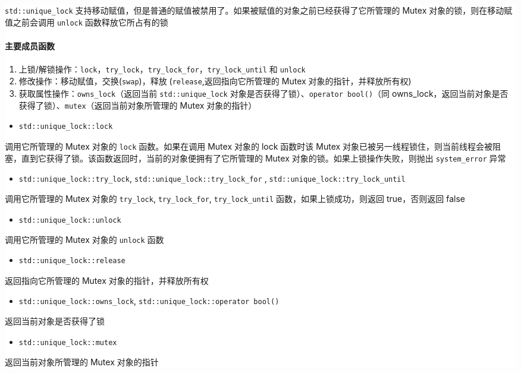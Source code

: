 `std::unique_lock` 支持移动赋值，但是普通的赋值被禁用了。如果被赋值的对象之前已经获得了它所管理的 Mutex 对象的锁，则在移动赋值之前会调用 `unlock` 函数释放它所占有的锁

#### 主要成员函数

1. 上锁/解锁操作：`lock`，`try_lock`，`try_lock_for`，`try_lock_until` 和 `unlock`
2. 修改操作：移动赋值，交换(`swap`)，释放 (`release`,返回指向它所管理的 Mutex 对象的指针，并释放所有权)
3. 获取属性操作：`owns_lock`（返回当前 `std::unique_lock` 对象是否获得了锁）、`operator bool()`（同 owns_lock，返回当前对象是否获得了锁）、`mutex`（返回当前对象所管理的 Mutex 对象的指针）

- `std::unique_lock::lock` 

调用它所管理的 Mutex 对象的 `lock` 函数。如果在调用  Mutex 对象的 lock 函数时该 Mutex 对象已被另一线程锁住，则当前线程会被阻塞，直到它获得了锁。该函数返回时，当前的对象便拥有了它所管理的 Mutex 对象的锁。如果上锁操作失败，则抛出 `system_error` 异常

- `std::unique_lock::try_lock`, `std::unique_lock::try_lock_for` , `std::unique_lock::try_lock_until`

调用它所管理的 Mutex 对象的 `try_lock`, `try_lock_for`, `try_lock_until` 函数，如果上锁成功，则返回 true，否则返回 false

- `std::unique_lock::unlock` 

调用它所管理的 Mutex 对象的 `unlock` 函数

- `std::unique_lock::release`

返回指向它所管理的 Mutex 对象的指针，并释放所有权

- `std::unique_lock::owns_lock`, `std::unique_lock::operator bool()`

返回当前对象是否获得了锁

- `std::unique_lock::mutex` 

返回当前对象所管理的 Mutex 对象的指针